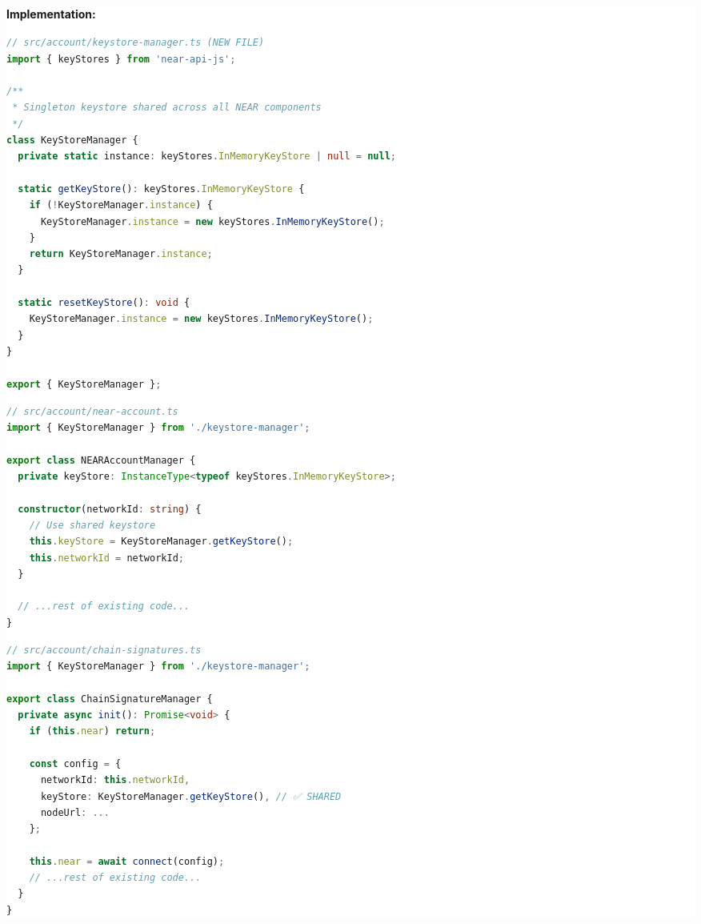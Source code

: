 **Implementation:**
```typescript
// src/account/keystore-manager.ts (NEW FILE)
import { keyStores } from 'near-api-js';

/**
 * Singleton keystore shared across all NEAR components
 */
class KeyStoreManager {
  private static instance: keyStores.InMemoryKeyStore | null = null;

  static getKeyStore(): keyStores.InMemoryKeyStore {
    if (!KeyStoreManager.instance) {
      KeyStoreManager.instance = new keyStores.InMemoryKeyStore();
    }
    return KeyStoreManager.instance;
  }

  static resetKeyStore(): void {
    KeyStoreManager.instance = new keyStores.InMemoryKeyStore();
  }
}

export { KeyStoreManager };
```

```typescript
// src/account/near-account.ts
import { KeyStoreManager } from './keystore-manager';

export class NEARAccountManager {
  private keyStore: InstanceType<typeof keyStores.InMemoryKeyStore>;

  constructor(networkId: string) {
    // Use shared keystore
    this.keyStore = KeyStoreManager.getKeyStore();
    this.networkId = networkId;
  }

  // ...rest of existing code...
}
```

```typescript
// src/account/chain-signatures.ts
import { KeyStoreManager } from './keystore-manager';

export class ChainSignatureManager {
  private async init(): Promise<void> {
    if (this.near) return;

    const config = {
      networkId: this.networkId,
      keyStore: KeyStoreManager.getKeyStore(), // ✅ SHARED
      nodeUrl: ...
    };

    this.near = await connect(config);
    // ...rest of existing code...
  }
}
```
